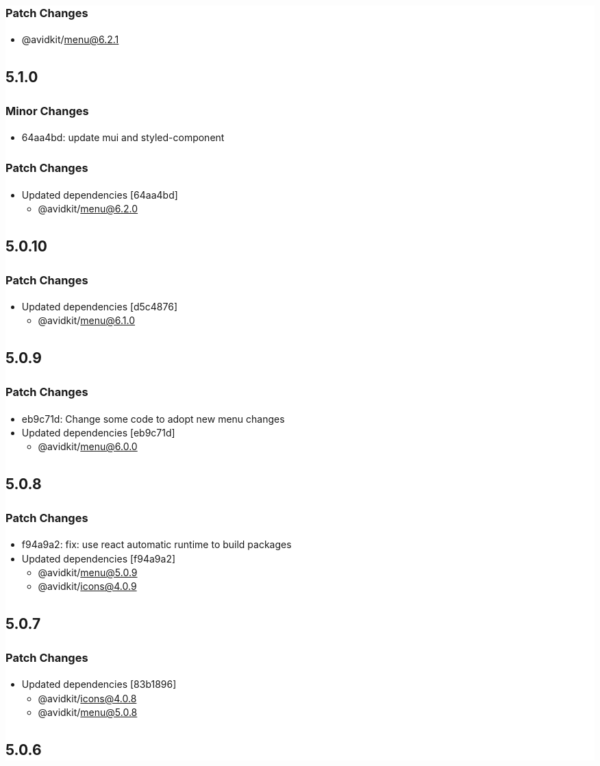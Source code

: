 ### Patch Changes

- @avidkit/menu@6.2.1

## 5.1.0

### Minor Changes

- 64aa4bd: update mui and styled-component

### Patch Changes

- Updated dependencies [64aa4bd]
  - @avidkit/menu@6.2.0

## 5.0.10

### Patch Changes

- Updated dependencies [d5c4876]
  - @avidkit/menu@6.1.0

## 5.0.9

### Patch Changes

- eb9c71d: Change some code to adopt new menu changes
- Updated dependencies [eb9c71d]
  - @avidkit/menu@6.0.0

## 5.0.8

### Patch Changes

- f94a9a2: fix: use react automatic runtime to build packages
- Updated dependencies [f94a9a2]
  - @avidkit/menu@5.0.9
  - @avidkit/icons@4.0.9

## 5.0.7

### Patch Changes

- Updated dependencies [83b1896]
  - @avidkit/icons@4.0.8
  - @avidkit/menu@5.0.8

## 5.0.6
